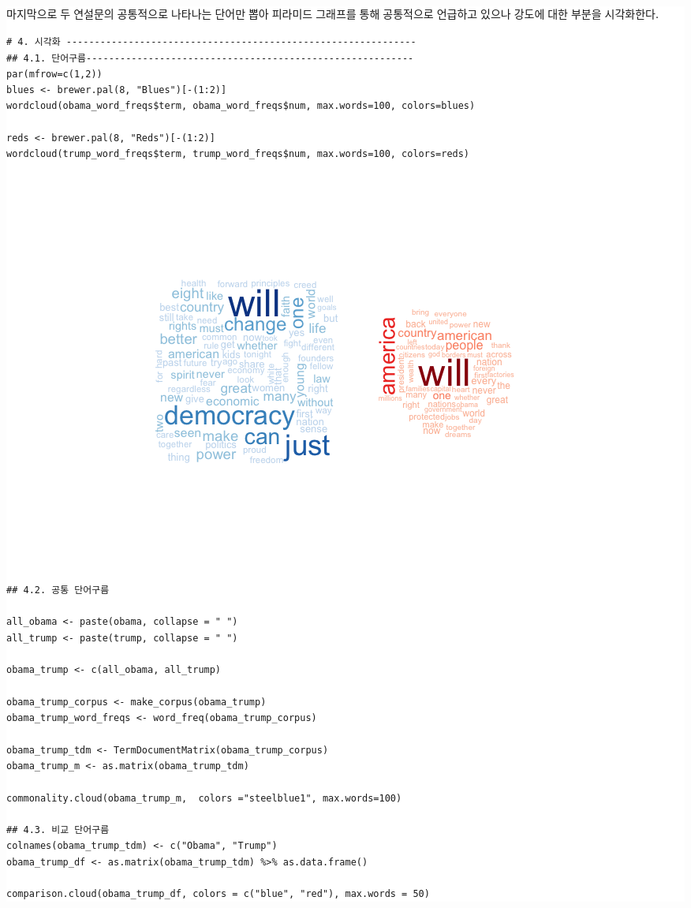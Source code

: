마지막으로 두 연설문의 공통적으로 나타나는 단어만 뽑아 피라미드 그래프를 통해 
공통적으로 언급하고 있으나 강도에 대한 부분을 시각화한다.


~~~{.r}
# 4. 시각화 --------------------------------------------------------------
## 4.1. 단어구름----------------------------------------------------------
par(mfrow=c(1,2))
blues <- brewer.pal(8, "Blues")[-(1:2)]
wordcloud(obama_word_freqs$term, obama_word_freqs$num, max.words=100, colors=blues)

reds <- brewer.pal(8, "Reds")[-(1:2)]
wordcloud(trump_word_freqs$term, trump_word_freqs$num, max.words=100, colors=reds)
~~~

<img src="fig/text-wordcloud-viz-1.png" title="plot of chunk text-wordcloud-viz" alt="plot of chunk text-wordcloud-viz" style="display: block; margin: auto;" />

~~~{.r}
## 4.2. 공통 단어구름

all_obama <- paste(obama, collapse = " ")
all_trump <- paste(trump, collapse = " ")

obama_trump <- c(all_obama, all_trump)

obama_trump_corpus <- make_corpus(obama_trump)
obama_trump_word_freqs <- word_freq(obama_trump_corpus)

obama_trump_tdm <- TermDocumentMatrix(obama_trump_corpus)
obama_trump_m <- as.matrix(obama_trump_tdm)

commonality.cloud(obama_trump_m,  colors ="steelblue1", max.words=100)

## 4.3. 비교 단어구름
colnames(obama_trump_tdm) <- c("Obama", "Trump")
obama_trump_df <- as.matrix(obama_trump_tdm) %>% as.data.frame()

comparison.cloud(obama_trump_df, colors = c("blue", "red"), max.words = 50)
~~~


[^obama-farewell]: [Full Transcript: President Barack Obama’s farewell speech](http://www.vox.com/policy-and-politics/2017/1/10/14229878/full-transcript-president-barack-obama-farewell-speech)
[^trump-inauguration]: [Trump inauguration transcript 2017: Read the president full speech and remarks](https://mic.com/articles/166134/trump-inauguration-transcript-2017-read-the-president-s-full-speech-and-remarks#.VLFHVUrTE)